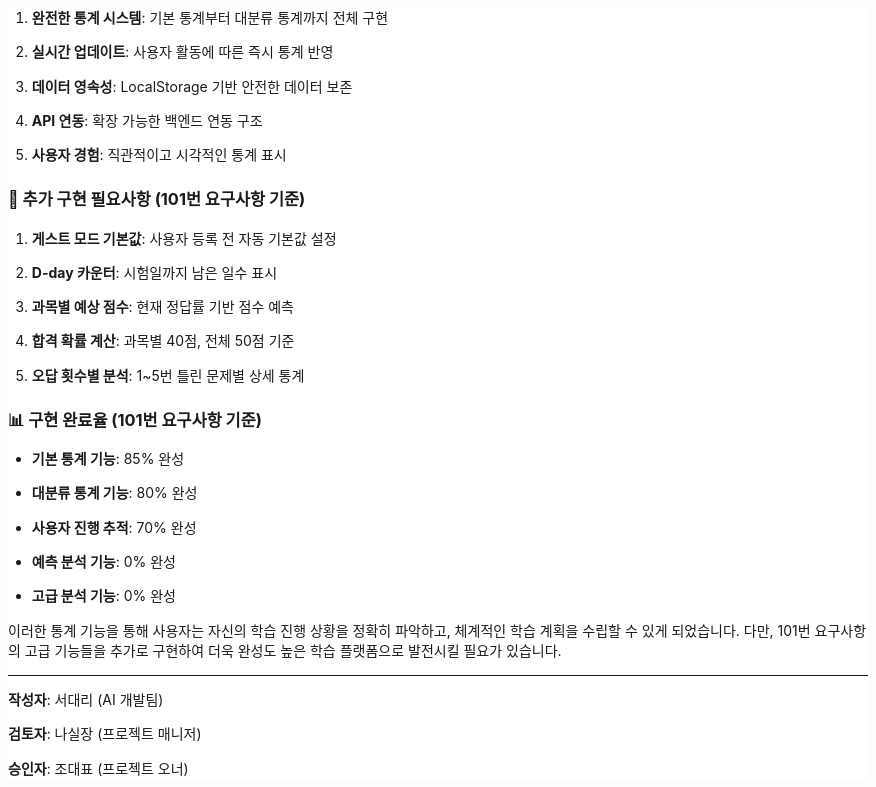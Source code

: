 1. **완전한 통계 시스템**: 기본 통계부터 대분류 통계까지 전체 구현

2. **실시간 업데이트**: 사용자 활동에 따른 즉시 통계 반영

3. **데이터 영속성**: LocalStorage 기반 안전한 데이터 보존

4. **API 연동**: 확장 가능한 백엔드 연동 구조

5. **사용자 경험**: 직관적이고 시각적인 통계 표시



### **🔄 추가 구현 필요사항 (101번 요구사항 기준)**

1. **게스트 모드 기본값**: 사용자 등록 전 자동 기본값 설정

2. **D-day 카운터**: 시험일까지 남은 일수 표시

3. **과목별 예상 점수**: 현재 정답률 기반 점수 예측

4. **합격 확률 계산**: 과목별 40점, 전체 50점 기준

5. **오답 횟수별 분석**: 1~5번 틀린 문제별 상세 통계



### **📊 구현 완료율 (101번 요구사항 기준)**

- **기본 통계 기능**: 85% 완성

- **대분류 통계 기능**: 80% 완성

- **사용자 진행 추적**: 70% 완성

- **예측 분석 기능**: 0% 완성

- **고급 분석 기능**: 0% 완성



이러한 통계 기능을 통해 사용자는 자신의 학습 진행 상황을 정확히 파악하고, 체계적인 학습 계획을 수립할 수 있게 되었습니다. 다만, 101번 요구사항의 고급 기능들을 추가로 구현하여 더욱 완성도 높은 학습 플랫폼으로 발전시킬 필요가 있습니다.



---



**작성자**: 서대리 (AI 개발팀)  

**검토자**: 나실장 (프로젝트 매니저)  

**승인자**: 조대표 (프로젝트 오너)

